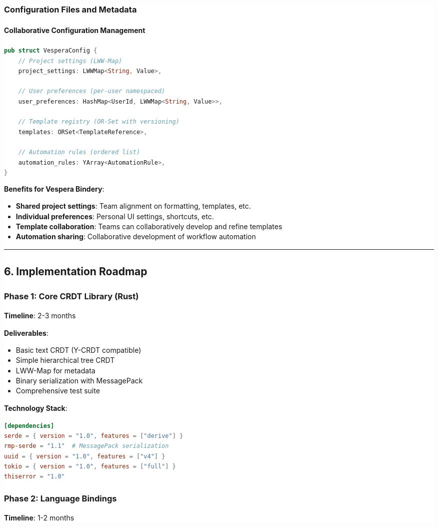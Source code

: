 ### Configuration Files and Metadata

#### Collaborative Configuration Management
```rust
pub struct VesperaConfig {
    // Project settings (LWW-Map)
    project_settings: LWWMap<String, Value>,
    
    // User preferences (per-user namespaced)  
    user_preferences: HashMap<UserId, LWWMap<String, Value>>,
    
    // Template registry (OR-Set with versioning)
    templates: ORSet<TemplateReference>,
    
    // Automation rules (ordered list)
    automation_rules: YArray<AutomationRule>,
}
```

**Benefits for Vespera Bindery**:
- **Shared project settings**: Team alignment on formatting, templates, etc.
- **Individual preferences**: Personal UI settings, shortcuts, etc.
- **Template collaboration**: Teams can collaboratively develop and refine templates
- **Automation sharing**: Collaborative development of workflow automation

---

## 6. Implementation Roadmap

### Phase 1: Core CRDT Library (Rust)
**Timeline**: 2-3 months

**Deliverables**:
- Basic text CRDT (Y-CRDT compatible)
- Simple hierarchical tree CRDT
- LWW-Map for metadata
- Binary serialization with MessagePack
- Comprehensive test suite

**Technology Stack**:
```toml
[dependencies]
serde = { version = "1.0", features = ["derive"] }
rmp-serde = "1.1"  # MessagePack serialization
uuid = { version = "1.0", features = ["v4"] }
tokio = { version = "1.0", features = ["full"] }
thiserror = "1.0"
```

### Phase 2: Language Bindings
**Timeline**: 1-2 months
